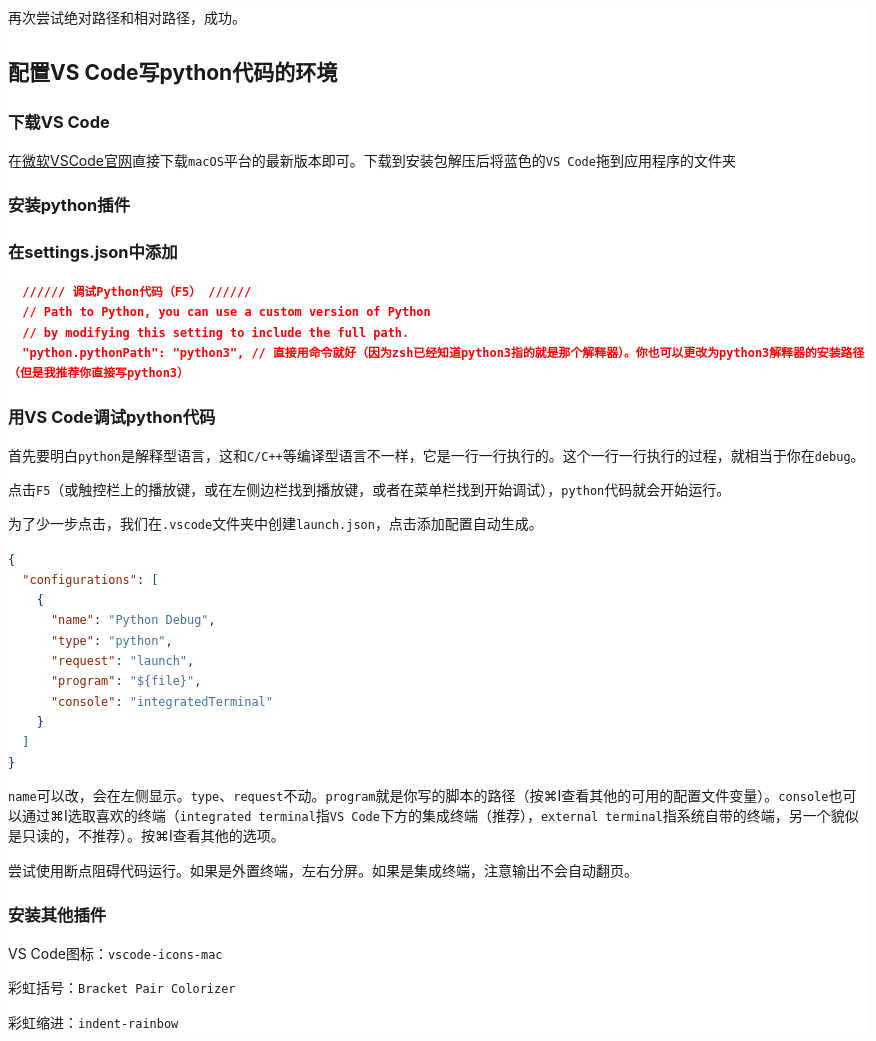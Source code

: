 再次尝试绝对路径和相对路径，成功。

## 配置VS Code写python代码的环境

### 下载VS Code

在[微软VSCode官网](https://code.visualstudio.com)直接下载`macOS`平台的最新版本即可。下载到安装包解压后将蓝色的`VS Code`拖到应用程序的文件夹

### 安装python插件

### 在settings.json中添加

```json
  ////// 调试Python代码（F5） //////
  // Path to Python, you can use a custom version of Python 
  // by modifying this setting to include the full path.
  "python.pythonPath": "python3", // 直接用命令就好（因为zsh已经知道python3指的就是那个解释器）。你也可以更改为python3解释器的安装路径（但是我推荐你直接写python3）
```

### 用VS Code调试python代码

首先要明白`python`是解释型语言，这和`C/C++`等编译型语言不一样，它是一行一行执行的。这个一行一行执行的过程，就相当于你在`debug`。

点击`F5`（或触控栏上的播放键，或在左侧边栏找到播放键，或者在菜单栏找到开始调试），`python`代码就会开始运行。

为了少一步点击，我们在`.vscode`文件夹中创建`launch.json`，点击添加配置自动生成。

```json
{
  "configurations": [
    {
      "name": "Python Debug",
      "type": "python",
      "request": "launch",
      "program": "${file}",
      "console": "integratedTerminal"
    }
  ]
}
```

`name`可以改，会在左侧显示。`type`、`request`不动。`program`就是你写的脚本的路径（按⌘I查看其他的可用的配置文件变量）。`console`也可以通过⌘I选取喜欢的终端（`integrated terminal`指`VS Code`下方的集成终端（推荐），`external terminal`指系统自带的终端，另一个貌似是只读的，不推荐）。按⌘I查看其他的选项。

尝试使用断点阻碍代码运行。如果是外置终端，左右分屏。如果是集成终端，注意输出不会自动翻页。

### 安装其他插件

VS Code图标：`vscode-icons-mac`

彩虹括号：`Bracket Pair Colorizer`

彩虹缩进：`indent-rainbow`
